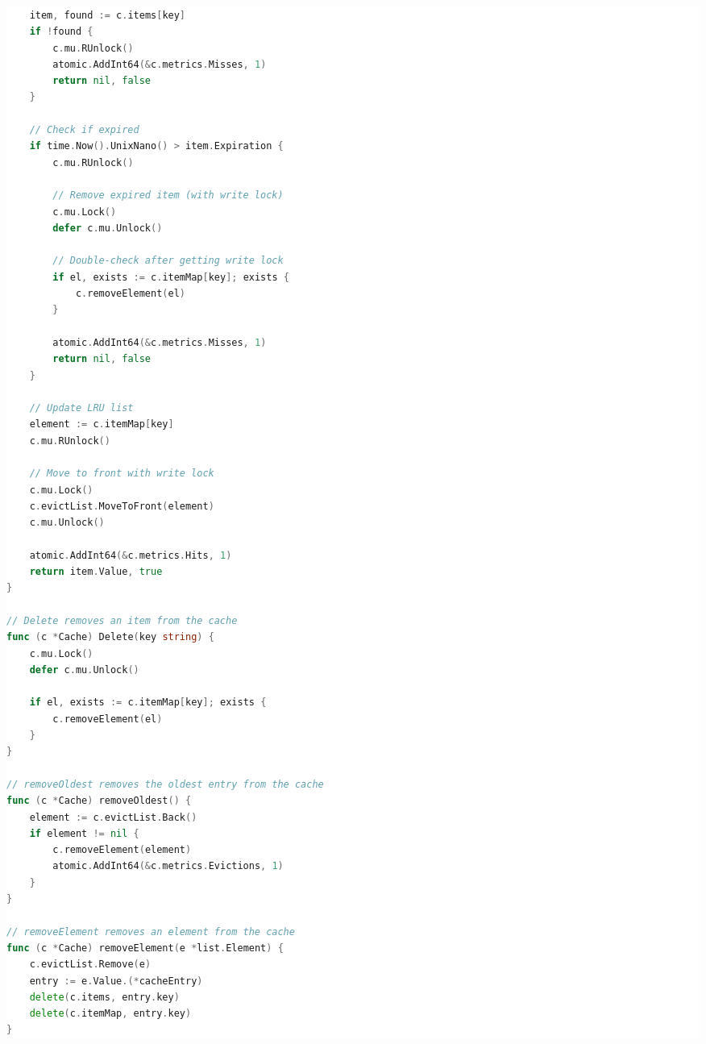 ```go
    item, found := c.items[key]
    if !found {
        c.mu.RUnlock()
        atomic.AddInt64(&c.metrics.Misses, 1)
        return nil, false
    }

    // Check if expired
    if time.Now().UnixNano() > item.Expiration {
        c.mu.RUnlock()

        // Remove expired item (with write lock)
        c.mu.Lock()
        defer c.mu.Unlock()

        // Double-check after getting write lock
        if el, exists := c.itemMap[key]; exists {
            c.removeElement(el)
        }

        atomic.AddInt64(&c.metrics.Misses, 1)
        return nil, false
    }

    // Update LRU list
    element := c.itemMap[key]
    c.mu.RUnlock()

    // Move to front with write lock
    c.mu.Lock()
    c.evictList.MoveToFront(element)
    c.mu.Unlock()

    atomic.AddInt64(&c.metrics.Hits, 1)
    return item.Value, true
}

// Delete removes an item from the cache
func (c *Cache) Delete(key string) {
    c.mu.Lock()
    defer c.mu.Unlock()

    if el, exists := c.itemMap[key]; exists {
        c.removeElement(el)
    }
}

// removeOldest removes the oldest entry from the cache
func (c *Cache) removeOldest() {
    element := c.evictList.Back()
    if element != nil {
        c.removeElement(element)
        atomic.AddInt64(&c.metrics.Evictions, 1)
    }
}

// removeElement removes an element from the cache
func (c *Cache) removeElement(e *list.Element) {
    c.evictList.Remove(e)
    entry := e.Value.(*cacheEntry)
    delete(c.items, entry.key)
    delete(c.itemMap, entry.key)
}
```